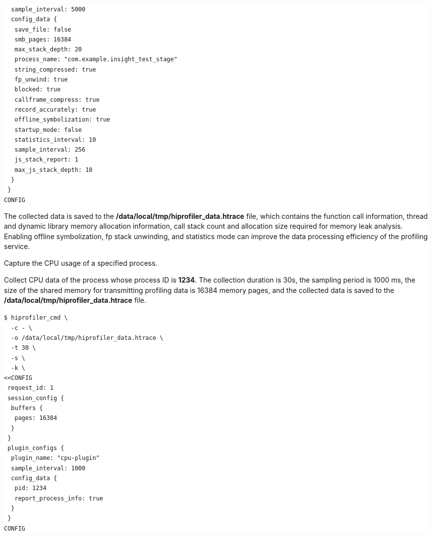 ```shell
  sample_interval: 5000
  config_data {
   save_file: false
   smb_pages: 16384
   max_stack_depth: 20
   process_name: "com.example.insight_test_stage"
   string_compressed: true
   fp_unwind: true
   blocked: true
   callframe_compress: true
   record_accurately: true
   offline_symbolization: true
   startup_mode: false
   statistics_interval: 10
   sample_interval: 256
   js_stack_report: 1
   max_js_stack_depth: 10
  }
 }
CONFIG
```


The collected data is saved to the **/data/local/tmp/hiprofiler_data.htrace** file, which contains the function call information, thread and dynamic library memory allocation information, call stack count and allocation size required for memory leak analysis. Enabling offline symbolization, fp stack unwinding, and statistics mode can improve the data processing efficiency of the profiling service.



Capture the CPU usage of a specified process.


Collect CPU data of the process whose process ID is **1234**. The collection duration is 30s, the sampling period is 1000 ms, the size of the shared memory for transmitting profiling data is 16384 memory pages, and the collected data is saved to the **/data/local/tmp/hiprofiler_data.htrace** file.


```shell
$ hiprofiler_cmd \
  -c - \
  -o /data/local/tmp/hiprofiler_data.htrace \
  -t 30 \
  -s \
  -k \
<<CONFIG
 request_id: 1
 session_config {
  buffers {
   pages: 16384
  }
 }
 plugin_configs {
  plugin_name: "cpu-plugin"
  sample_interval: 1000
  config_data {
   pid: 1234
   report_process_info: true
  }
 }
CONFIG
```
